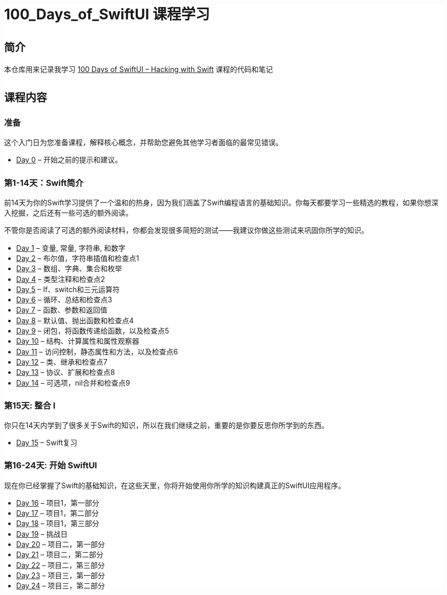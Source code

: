 # 100_Days_of_SwiftUI 课程学习

## 简介

本仓库用来记录我学习 [100 Days of SwiftUI – Hacking with Swift](https://www.hackingwithswift.com/100/swiftui) 课程的代码和笔记

## 课程内容

### 准备

这个入门日为您准备课程，解释核心概念，并帮助您避免其他学习者面临的最常见错误。

- [Day 0](https://www.hackingwithswift.com/100/swiftui/0) – 开始之前的提示和建议。

### 第1-14天：Swift简介

前14天为你的Swift学习提供了一个温和的热身，因为我们涵盖了Swift编程语言的基础知识。你每天都要学习一些精选的教程，如果你想深入挖掘，之后还有一些可选的额外阅读。

不管你是否阅读了可选的额外阅读材料，你都会发现很多简短的测试——我建议你做这些测试来巩固你所学的知识。

- [Day 1](https://www.hackingwithswift.com/100/swiftui/1) – 变量, 常量, 字符串, 和数字
- [Day 2](https://www.hackingwithswift.com/100/swiftui/2) – 布尔值，字符串插值和检查点1
- [Day 3](https://www.hackingwithswift.com/100/swiftui/3) – 数组、字典、集合和枚举
- [Day 4](https://www.hackingwithswift.com/100/swiftui/4) – 类型注释和检查点2
- [Day 5](https://www.hackingwithswift.com/100/swiftui/5) – If、switch和三元运算符
- [Day 6](https://www.hackingwithswift.com/100/swiftui/6) – 循环、总结和检查点3
- [Day 7](https://www.hackingwithswift.com/100/swiftui/7) – 函数、参数和返回值
- [Day 8](https://www.hackingwithswift.com/100/swiftui/8) – 默认值、抛出函数和检查点4
- [Day 9](https://www.hackingwithswift.com/100/swiftui/9) – 闭包，将函数传递给函数，以及检查点5
- [Day 10](https://www.hackingwithswift.com/100/swiftui/10) – 结构、计算属性和属性观察器
- [Day 11](https://www.hackingwithswift.com/100/swiftui/11) – 访问控制，静态属性和方法，以及检查点6
- [Day 12](https://www.hackingwithswift.com/100/swiftui/12) – 类、继承和检查点7
- [Day 13](https://www.hackingwithswift.com/100/swiftui/13) – 协议、扩展和检查点8
- [Day 14](https://www.hackingwithswift.com/100/swiftui/14) – 可选项，nil合并和检查点9

### 第15天:  整合 I

你只在14天内学到了很多关于Swift的知识，所以在我们继续之前，重要的是你要反思你所学到的东西。

- [Day 15](https://www.hackingwithswift.com/100/swiftui/15) – Swift复习

### 第16-24天: 开始 SwiftUI

现在你已经掌握了Swift的基础知识，在这些天里，你将开始使用你所学的知识构建真正的SwiftUI应用程序。

- [Day 16](https://www.hackingwithswift.com/100/swiftui/16) – 项目1，第一部分
- [Day 17](https://www.hackingwithswift.com/100/swiftui/17) – 项目1，第二部分
- [Day 18](https://www.hackingwithswift.com/100/swiftui/18) – 项目1，第三部分
- [Day 19](https://www.hackingwithswift.com/100/swiftui/19) – 挑战日
- [Day 20](https://www.hackingwithswift.com/100/swiftui/20) – 项目二，第一部分
- [Day 21](https://www.hackingwithswift.com/100/swiftui/21) – 项目二，第二部分
- [Day 22](https://www.hackingwithswift.com/100/swiftui/22) – 项目二，第三部分
- [Day 23](https://www.hackingwithswift.com/100/swiftui/23) – 项目三，第一部分
- [Day 24](https://www.hackingwithswift.com/100/swiftui/24) – 项目三，第二部分
